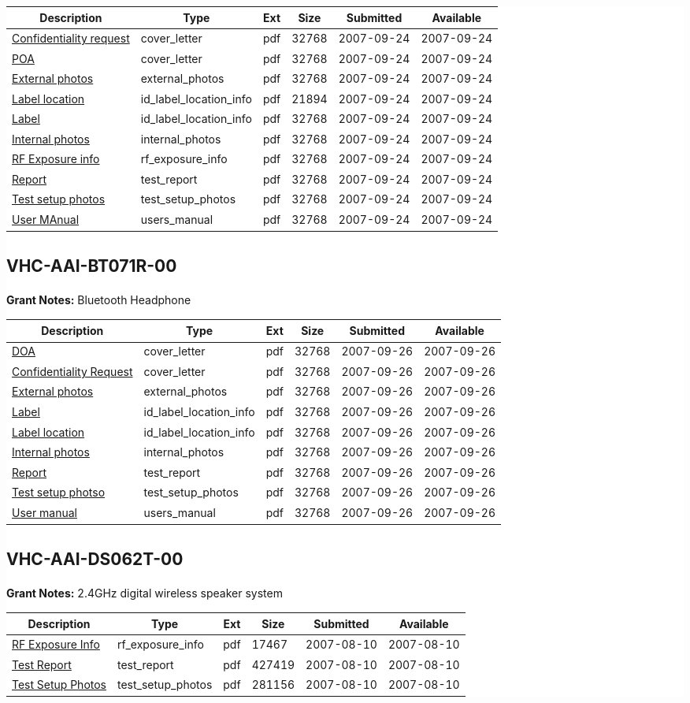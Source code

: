 | Description | Type | Ext | Size | Submitted | Available |
| ----------- | ---- | --- | ---- | --------- | --------- |
| [Confidentiality request](VHC-AAI-BT071T-00/4fd23fcfe3fe009afdeee93c99c8c865/846609.pdf) | cover_letter | pdf | 32768 | 2007-09-24 | 2007-09-24 |
| [POA](VHC-AAI-BT071T-00/4fd23fcfe3fe009afdeee93c99c8c865/846609.pdf) | cover_letter | pdf | 32768 | 2007-09-24 | 2007-09-24 |
| [External photos](VHC-AAI-BT071T-00/4fd23fcfe3fe009afdeee93c99c8c865/846610.pdf) | external_photos | pdf | 32768 | 2007-09-24 | 2007-09-24 |
| [Label location](VHC-AAI-BT071T-00/4fd23fcfe3fe009afdeee93c99c8c865/846611.pdf) | id_label_location_info | pdf | 21894 | 2007-09-24 | 2007-09-24 |
| [Label](VHC-AAI-BT071T-00/4fd23fcfe3fe009afdeee93c99c8c865/846612.pdf) | id_label_location_info | pdf | 32768 | 2007-09-24 | 2007-09-24 |
| [Internal photos](VHC-AAI-BT071T-00/4fd23fcfe3fe009afdeee93c99c8c865/846610.pdf) | internal_photos | pdf | 32768 | 2007-09-24 | 2007-09-24 |
| [RF Exposure info](VHC-AAI-BT071T-00/4fd23fcfe3fe009afdeee93c99c8c865/846616.pdf) | rf_exposure_info | pdf | 32768 | 2007-09-24 | 2007-09-24 |
| [Report](VHC-AAI-BT071T-00/4fd23fcfe3fe009afdeee93c99c8c865/846618.pdf) | test_report | pdf | 32768 | 2007-09-24 | 2007-09-24 |
| [Test setup photos](VHC-AAI-BT071T-00/4fd23fcfe3fe009afdeee93c99c8c865/846619.pdf) | test_setup_photos | pdf | 32768 | 2007-09-24 | 2007-09-24 |
| [User MAnual](VHC-AAI-BT071T-00/4fd23fcfe3fe009afdeee93c99c8c865/846620.pdf) | users_manual | pdf | 32768 | 2007-09-24 | 2007-09-24 |
## VHC-AAI-BT071R-00
**Grant Notes:** Bluetooth Headphone

| Description | Type | Ext | Size | Submitted | Available |
| ----------- | ---- | --- | ---- | --------- | --------- |
| [DOA](VHC-AAI-BT071R-00/efa74f06262e018ae91ef46095b91de8/847628.pdf) | cover_letter | pdf | 32768 | 2007-09-26 | 2007-09-26 |
| [Confidentiality Request](VHC-AAI-BT071R-00/efa74f06262e018ae91ef46095b91de8/847628.pdf) | cover_letter | pdf | 32768 | 2007-09-26 | 2007-09-26 |
| [External photos](VHC-AAI-BT071R-00/efa74f06262e018ae91ef46095b91de8/847630.pdf) | external_photos | pdf | 32768 | 2007-09-26 | 2007-09-26 |
| [Label](VHC-AAI-BT071R-00/efa74f06262e018ae91ef46095b91de8/847631.pdf) | id_label_location_info | pdf | 32768 | 2007-09-26 | 2007-09-26 |
| [Label location](VHC-AAI-BT071R-00/efa74f06262e018ae91ef46095b91de8/847632.pdf) | id_label_location_info | pdf | 32768 | 2007-09-26 | 2007-09-26 |
| [Internal photos](VHC-AAI-BT071R-00/efa74f06262e018ae91ef46095b91de8/847633.pdf) | internal_photos | pdf | 32768 | 2007-09-26 | 2007-09-26 |
| [Report](VHC-AAI-BT071R-00/efa74f06262e018ae91ef46095b91de8/847636.pdf) | test_report | pdf | 32768 | 2007-09-26 | 2007-09-26 |
| [Test setup photso](VHC-AAI-BT071R-00/efa74f06262e018ae91ef46095b91de8/847637.pdf) | test_setup_photos | pdf | 32768 | 2007-09-26 | 2007-09-26 |
| [User manual](VHC-AAI-BT071R-00/efa74f06262e018ae91ef46095b91de8/847638.pdf) | users_manual | pdf | 32768 | 2007-09-26 | 2007-09-26 |
## VHC-AAI-DS062T-00
**Grant Notes:** 2.4GHz digital wireless speaker system

| Description | Type | Ext | Size | Submitted | Available |
| ----------- | ---- | --- | ---- | --------- | --------- |
| [RF Exposure Info](VHC-AAI-DS062T-00/8b2c448a62cb3f5c366810e1f2f3dbe6/828102.pdf) | rf_exposure_info | pdf | 17467 | 2007-08-10 | 2007-08-10 |
| [Test Report](VHC-AAI-DS062T-00/8b2c448a62cb3f5c366810e1f2f3dbe6/828099.pdf) | test_report | pdf | 427419 | 2007-08-10 | 2007-08-10 |
| [Test Setup Photos](VHC-AAI-DS062T-00/8b2c448a62cb3f5c366810e1f2f3dbe6/828100.pdf) | test_setup_photos | pdf | 281156 | 2007-08-10 | 2007-08-10 |
